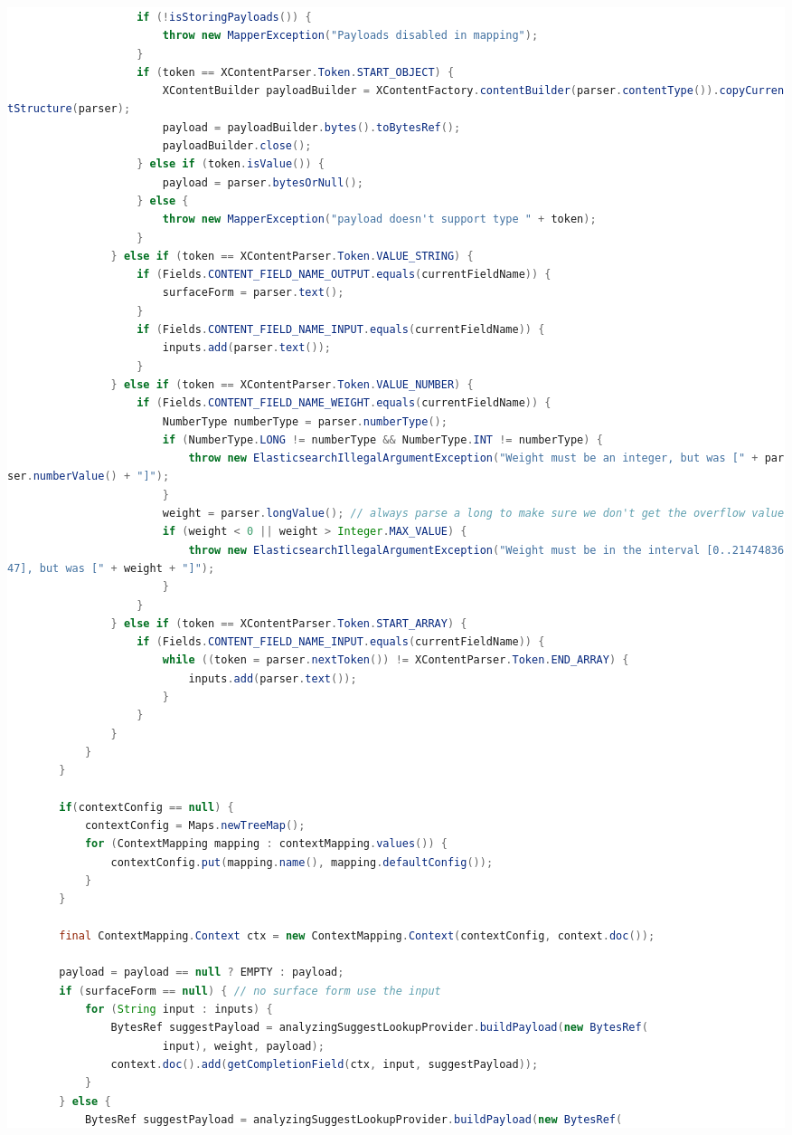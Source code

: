 ```java
                    if (!isStoringPayloads()) {
                        throw new MapperException("Payloads disabled in mapping");
                    }
                    if (token == XContentParser.Token.START_OBJECT) {
                        XContentBuilder payloadBuilder = XContentFactory.contentBuilder(parser.contentType()).copyCurrentStructure(parser);
                        payload = payloadBuilder.bytes().toBytesRef();
                        payloadBuilder.close();
                    } else if (token.isValue()) {
                        payload = parser.bytesOrNull();
                    } else {
                        throw new MapperException("payload doesn't support type " + token);
                    }
                } else if (token == XContentParser.Token.VALUE_STRING) {
                    if (Fields.CONTENT_FIELD_NAME_OUTPUT.equals(currentFieldName)) {
                        surfaceForm = parser.text();
                    }
                    if (Fields.CONTENT_FIELD_NAME_INPUT.equals(currentFieldName)) {
                        inputs.add(parser.text());
                    }
                } else if (token == XContentParser.Token.VALUE_NUMBER) {
                    if (Fields.CONTENT_FIELD_NAME_WEIGHT.equals(currentFieldName)) {
                        NumberType numberType = parser.numberType();
                        if (NumberType.LONG != numberType && NumberType.INT != numberType) {
                            throw new ElasticsearchIllegalArgumentException("Weight must be an integer, but was [" + parser.numberValue() + "]");
                        }
                        weight = parser.longValue(); // always parse a long to make sure we don't get the overflow value
                        if (weight < 0 || weight > Integer.MAX_VALUE) {
                            throw new ElasticsearchIllegalArgumentException("Weight must be in the interval [0..2147483647], but was [" + weight + "]");
                        }
                    }
                } else if (token == XContentParser.Token.START_ARRAY) {
                    if (Fields.CONTENT_FIELD_NAME_INPUT.equals(currentFieldName)) {
                        while ((token = parser.nextToken()) != XContentParser.Token.END_ARRAY) {
                            inputs.add(parser.text());
                        }
                    }
                }
            }
        }

        if(contextConfig == null) {
            contextConfig = Maps.newTreeMap();
            for (ContextMapping mapping : contextMapping.values()) {
                contextConfig.put(mapping.name(), mapping.defaultConfig());
            }
        }

        final ContextMapping.Context ctx = new ContextMapping.Context(contextConfig, context.doc());

        payload = payload == null ? EMPTY : payload;
        if (surfaceForm == null) { // no surface form use the input
            for (String input : inputs) {
                BytesRef suggestPayload = analyzingSuggestLookupProvider.buildPayload(new BytesRef(
                        input), weight, payload);
                context.doc().add(getCompletionField(ctx, input, suggestPayload));
            }
        } else {
            BytesRef suggestPayload = analyzingSuggestLookupProvider.buildPayload(new BytesRef(
```